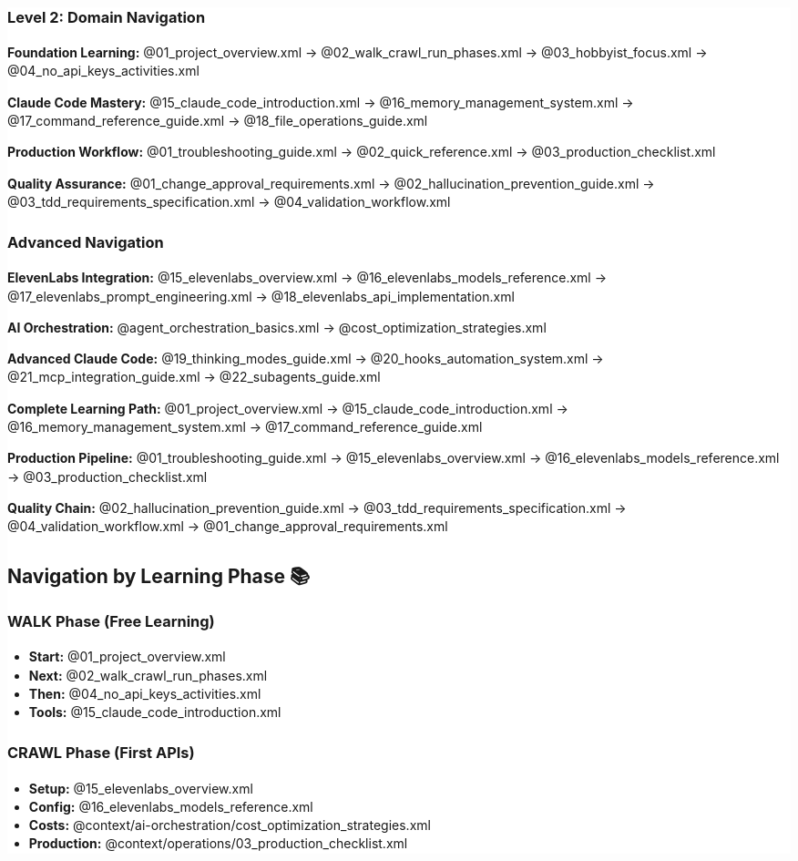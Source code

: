 ### Level 2: Domain Navigation

**Foundation Learning:**
@01_project_overview.xml → @02_walk_crawl_run_phases.xml → @03_hobbyist_focus.xml → @04_no_api_keys_activities.xml

**Claude Code Mastery:**
@15_claude_code_introduction.xml → @16_memory_management_system.xml → @17_command_reference_guide.xml → @18_file_operations_guide.xml

**Production Workflow:**
@01_troubleshooting_guide.xml → @02_quick_reference.xml → @03_production_checklist.xml

**Quality Assurance:**
@01_change_approval_requirements.xml → @02_hallucination_prevention_guide.xml → @03_tdd_requirements_specification.xml → @04_validation_workflow.xml

### Advanced Navigation

**ElevenLabs Integration:**
@15_elevenlabs_overview.xml → @16_elevenlabs_models_reference.xml → @17_elevenlabs_prompt_engineering.xml → @18_elevenlabs_api_implementation.xml

**AI Orchestration:**
@agent_orchestration_basics.xml → @cost_optimization_strategies.xml

**Advanced Claude Code:**
@19_thinking_modes_guide.xml → @20_hooks_automation_system.xml → @21_mcp_integration_guide.xml → @22_subagents_guide.xml

**Complete Learning Path:**
@01_project_overview.xml → @15_claude_code_introduction.xml → @16_memory_management_system.xml → @17_command_reference_guide.xml

**Production Pipeline:**
@01_troubleshooting_guide.xml → @15_elevenlabs_overview.xml → @16_elevenlabs_models_reference.xml → @03_production_checklist.xml

**Quality Chain:**
@02_hallucination_prevention_guide.xml → @03_tdd_requirements_specification.xml → @04_validation_workflow.xml → @01_change_approval_requirements.xml

## Navigation by Learning Phase 📚

### WALK Phase (Free Learning)
- **Start:** @01_project_overview.xml
- **Next:** @02_walk_crawl_run_phases.xml
- **Then:** @04_no_api_keys_activities.xml
- **Tools:** @15_claude_code_introduction.xml

### CRAWL Phase (First APIs)
- **Setup:** @15_elevenlabs_overview.xml
- **Config:** @16_elevenlabs_models_reference.xml
- **Costs:** @context/ai-orchestration/cost_optimization_strategies.xml
- **Production:** @context/operations/03_production_checklist.xml
